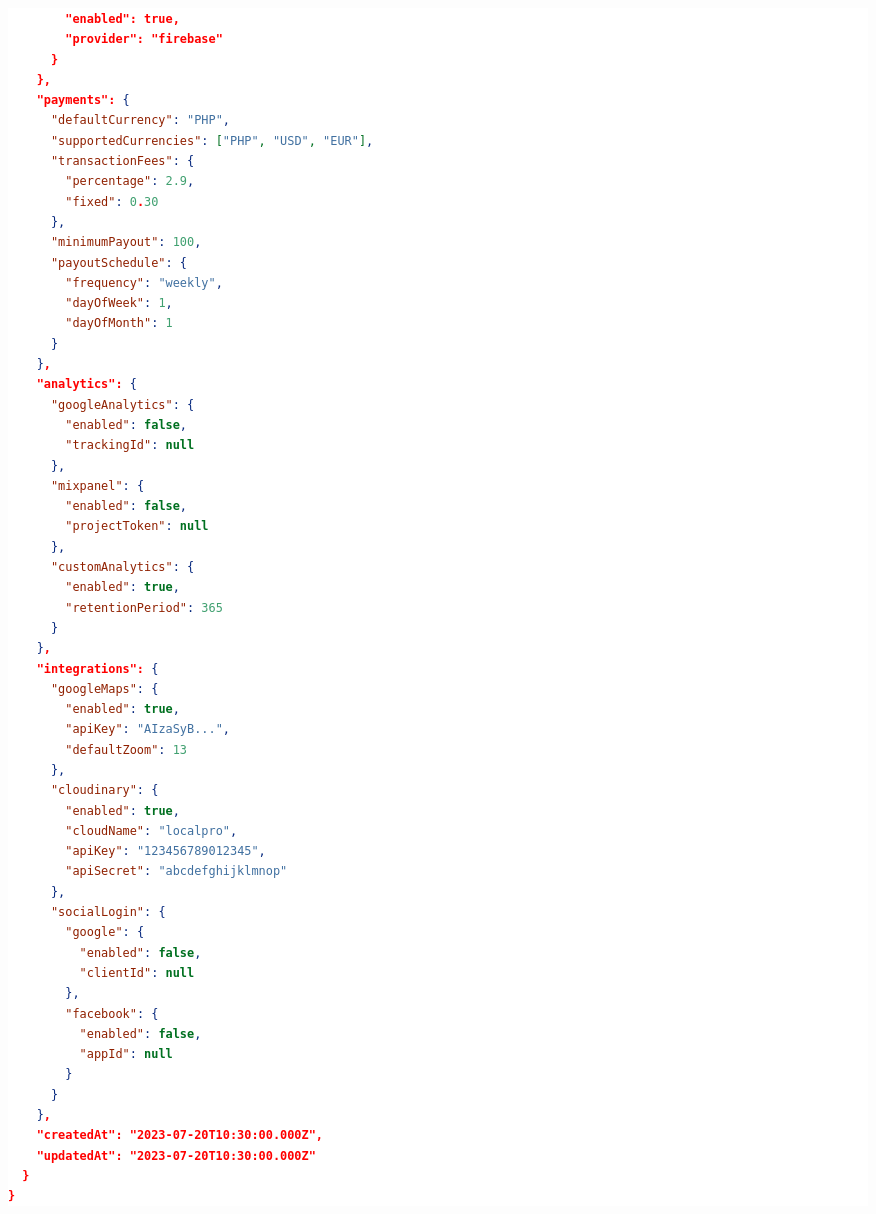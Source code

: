 ```json
        "enabled": true,
        "provider": "firebase"
      }
    },
    "payments": {
      "defaultCurrency": "PHP",
      "supportedCurrencies": ["PHP", "USD", "EUR"],
      "transactionFees": {
        "percentage": 2.9,
        "fixed": 0.30
      },
      "minimumPayout": 100,
      "payoutSchedule": {
        "frequency": "weekly",
        "dayOfWeek": 1,
        "dayOfMonth": 1
      }
    },
    "analytics": {
      "googleAnalytics": {
        "enabled": false,
        "trackingId": null
      },
      "mixpanel": {
        "enabled": false,
        "projectToken": null
      },
      "customAnalytics": {
        "enabled": true,
        "retentionPeriod": 365
      }
    },
    "integrations": {
      "googleMaps": {
        "enabled": true,
        "apiKey": "AIzaSyB...",
        "defaultZoom": 13
      },
      "cloudinary": {
        "enabled": true,
        "cloudName": "localpro",
        "apiKey": "123456789012345",
        "apiSecret": "abcdefghijklmnop"
      },
      "socialLogin": {
        "google": {
          "enabled": false,
          "clientId": null
        },
        "facebook": {
          "enabled": false,
          "appId": null
        }
      }
    },
    "createdAt": "2023-07-20T10:30:00.000Z",
    "updatedAt": "2023-07-20T10:30:00.000Z"
  }
}
```
